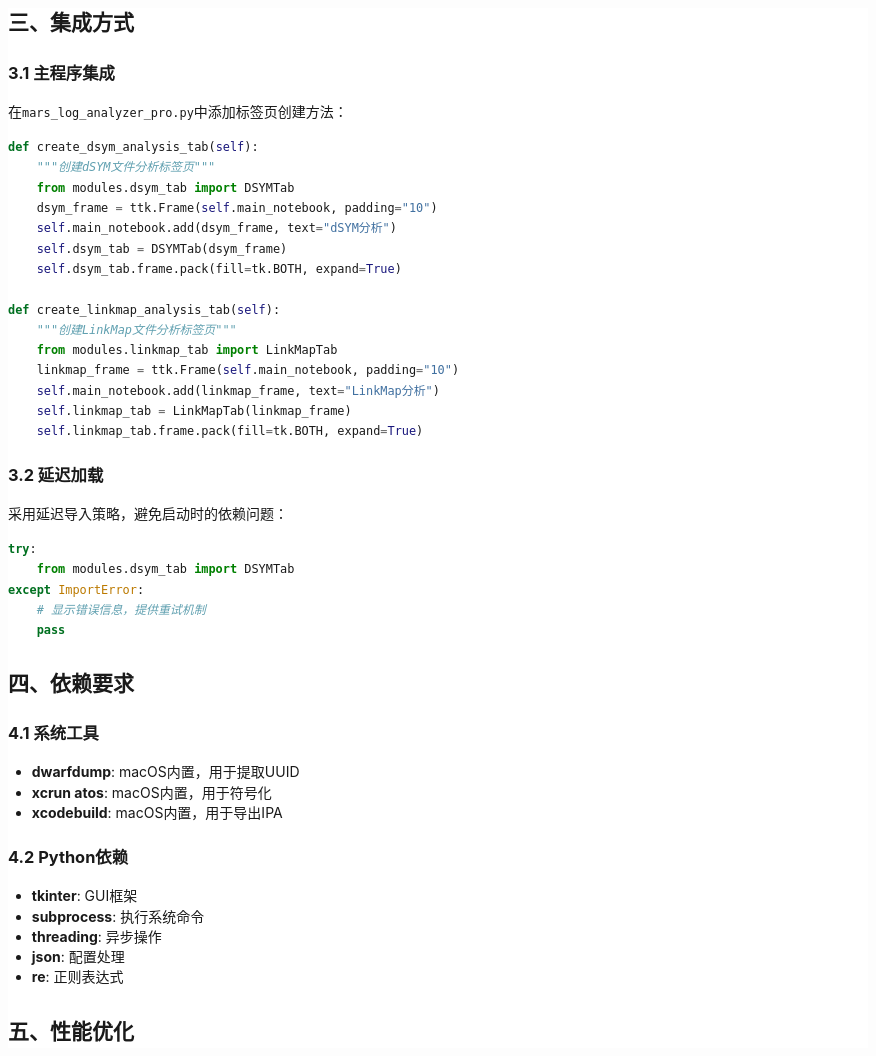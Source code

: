 ## 三、集成方式

### 3.1 主程序集成

在`mars_log_analyzer_pro.py`中添加标签页创建方法：

```python
def create_dsym_analysis_tab(self):
    """创建dSYM文件分析标签页"""
    from modules.dsym_tab import DSYMTab
    dsym_frame = ttk.Frame(self.main_notebook, padding="10")
    self.main_notebook.add(dsym_frame, text="dSYM分析")
    self.dsym_tab = DSYMTab(dsym_frame)
    self.dsym_tab.frame.pack(fill=tk.BOTH, expand=True)

def create_linkmap_analysis_tab(self):
    """创建LinkMap文件分析标签页"""
    from modules.linkmap_tab import LinkMapTab
    linkmap_frame = ttk.Frame(self.main_notebook, padding="10")
    self.main_notebook.add(linkmap_frame, text="LinkMap分析")
    self.linkmap_tab = LinkMapTab(linkmap_frame)
    self.linkmap_tab.frame.pack(fill=tk.BOTH, expand=True)
```

### 3.2 延迟加载

采用延迟导入策略，避免启动时的依赖问题：

```python
try:
    from modules.dsym_tab import DSYMTab
except ImportError:
    # 显示错误信息，提供重试机制
    pass
```

## 四、依赖要求

### 4.1 系统工具
- **dwarfdump**: macOS内置，用于提取UUID
- **xcrun atos**: macOS内置，用于符号化
- **xcodebuild**: macOS内置，用于导出IPA

### 4.2 Python依赖
- **tkinter**: GUI框架
- **subprocess**: 执行系统命令
- **threading**: 异步操作
- **json**: 配置处理
- **re**: 正则表达式

## 五、性能优化
